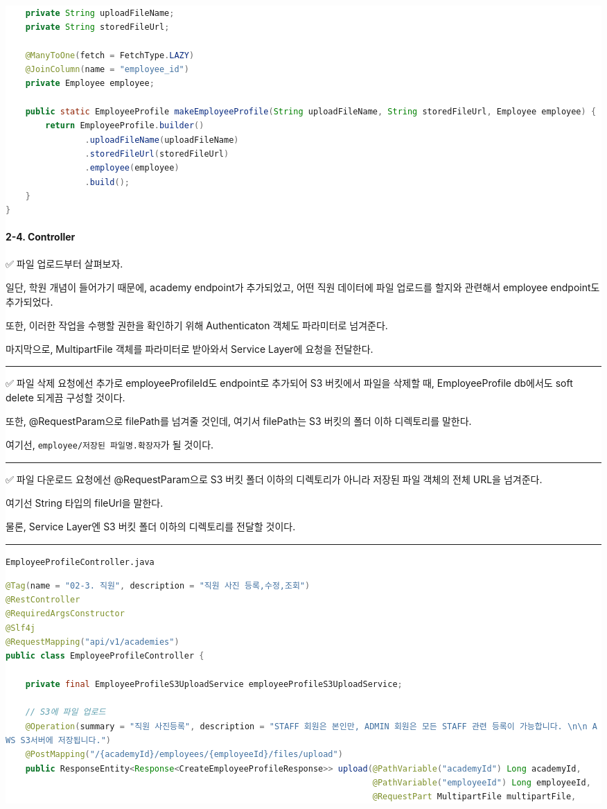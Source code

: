 ```java
    private String uploadFileName;
    private String storedFileUrl;

    @ManyToOne(fetch = FetchType.LAZY)
    @JoinColumn(name = "employee_id")
    private Employee employee;

    public static EmployeeProfile makeEmployeeProfile(String uploadFileName, String storedFileUrl, Employee employee) {
        return EmployeeProfile.builder()
                .uploadFileName(uploadFileName)
                .storedFileUrl(storedFileUrl)
                .employee(employee)
                .build();
    }
}
```

#### 2-4. Controller

✅ 파일 업로드부터 살펴보자.

일단, 학원 개념이 들어가기 때문에, academy endpoint가 추가되었고, 어떤 직원 데이터에 파일 업로드를 할지와 관련해서 employee endpoint도 추가되었다.

또한, 이러한 작업을 수행할 권한을 확인하기 위해 Authenticaton 객체도 파라미터로 넘겨준다.

마지막으로, MultipartFile 객체를 파라미터로 받아와서 Service Layer에 요청을 전달한다.

---

✅ 파일 삭제 요청에선 추가로 employeeProfileId도 endpoint로 추가되어 S3 버킷에서 파일을 삭제할 때,  EmployeeProfile db에서도 soft delete 되게끔 구성할 것이다. 

또한, @RequestParam으로 filePath를 넘겨줄 것인데, 여기서 filePath는 S3 버킷의 폴더 이하 디렉토리를 말한다.

여기선, `employee/저장된 파일명.확장자`가 될 것이다.

---

✅ 파일 다운로드 요청에선 @RequestParam으로 S3 버킷 폴더 이하의 디렉토리가 아니라 저장된 파일 객체의 전체 URL을 넘겨준다.

여기선 String 타입의 fileUrl을 말한다. 

물론, Service Layer엔 S3 버킷 폴더 이하의 디렉토리를 전달할 것이다.

---

`EmployeeProfileController.java`

```java
@Tag(name = "02-3. 직원", description = "직원 사진 등록,수정,조회")
@RestController
@RequiredArgsConstructor
@Slf4j
@RequestMapping("api/v1/academies")
public class EmployeeProfileController {

    private final EmployeeProfileS3UploadService employeeProfileS3UploadService;

    // S3에 파일 업로드
    @Operation(summary = "직원 사진등록", description = "STAFF 회원은 본인만, ADMIN 회원은 모든 STAFF 관련 등록이 가능합니다. \n\n AWS S3서버에 저장됩니다.")
    @PostMapping("/{academyId}/employees/{employeeId}/files/upload")
    public ResponseEntity<Response<CreateEmployeeProfileResponse>> upload(@PathVariable("academyId") Long academyId,
                                                                          @PathVariable("employeeId") Long employeeId,
                                                                          @RequestPart MultipartFile multipartFile,
```